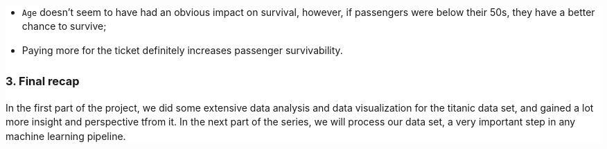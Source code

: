 * ```Age``` doesn’t seem to have had an obvious impact on survival, however, if passengers were below their 50s, they have a better chance to survive;

* Paying more for the ticket definitely increases passenger survivability.

### 3. Final recap

In the first part of the project, we did some extensive data analysis and data visualization for the titanic data set, and gained a lot more insight and perspective tfrom it. In the next part of the series, we will process our data set, a very important step in any machine learning pipeline.

